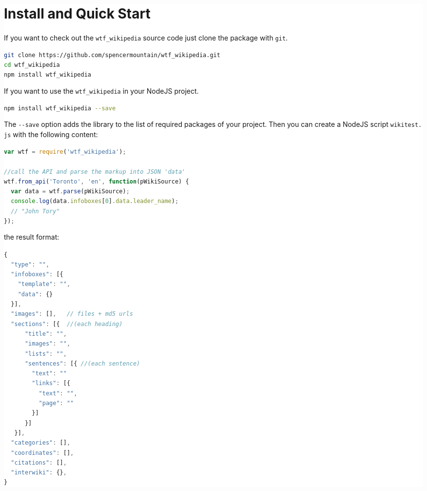 


# Install and Quick Start
If you want to check out the `wtf_wikipedia` source code just clone the package with `git`.
```bash
git clone https://github.com/spencermountain/wtf_wikipedia.git
cd wtf_wikipedia
npm install wtf_wikipedia
```
If you want to use the `wtf_wikipedia` in your NodeJS project.
```bash
npm install wtf_wikipedia --save
```
The `--save` option adds the library to the list of required packages of your project. Then you can create a NodeJS script `wikitest.js` with the following content:

```javascript
var wtf = require('wtf_wikipedia');

//call the API and parse the markup into JSON 'data'
wtf.from_api('Toronto', 'en', function(pWikiSource) {
  var data = wtf.parse(pWikiSource);
  console.log(data.infoboxes[0].data.leader_name);
  // "John Tory"
});
```

the result format:

```js
{
  "type": "",
  "infoboxes": [{
    "template": "",
    "data": {}
  }],
  "images": [],   // files + md5 urls
  "sections": [{  //(each heading)
      "title": "",
      "images": "",
      "lists": "",
      "sentences": [{ //(each sentence)
        "text": ""
        "links": [{
          "text": "",
          "page": ""
        }]
      }]
   }],
  "categories": [],
  "coordinates": [],
  "citations": [],
  "interwiki": {},
}
```
